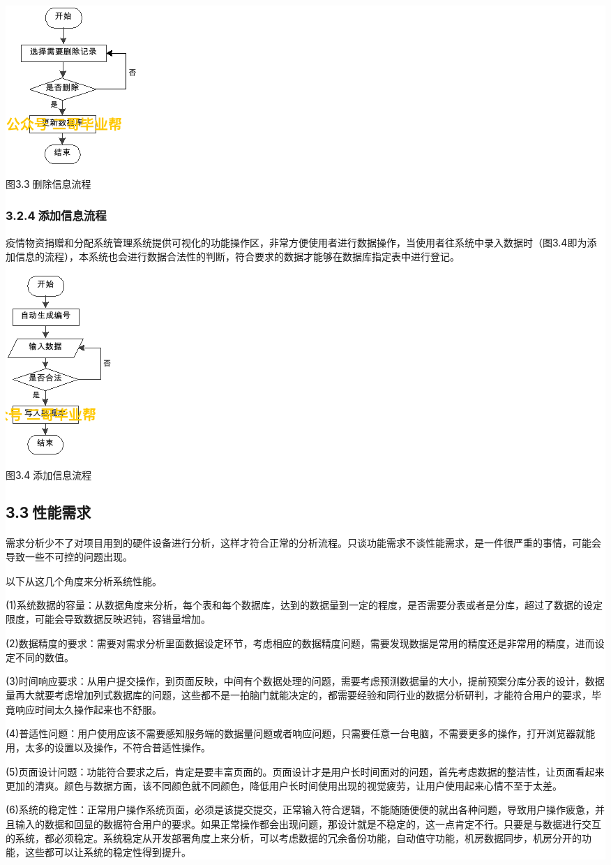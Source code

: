 ![](/images/0500stringboot/0517springboot/blog.003.png)

图3.3 删除信息流程
### 3.2.4 添加信息流程
疫情物资捐赠和分配系统管理系统提供可视化的功能操作区，非常方便使用者进行数据操作，当使用者往系统中录入数据时（图3.4即为添加信息的流程），本系统也会进行数据合法性的判断，符合要求的数据才能够在数据库指定表中进行登记。

![](/images/0500stringboot/0517springboot/blog.004.png)

图3.4 添加信息流程
## 3.3 性能需求
需求分析少不了对项目用到的硬件设备进行分析，这样才符合正常的分析流程。只谈功能需求不谈性能需求，是一件很严重的事情，可能会导致一些不可控的问题出现。

以下从这几个角度来分析系统性能。

(1)系统数据的容量：从数据角度来分析，每个表和每个数据库，达到的数据量到一定的程度，是否需要分表或者是分库，超过了数据的设定限度，可能会导致数据反映迟钝，容错量增加。

(2)数据精度的要求：需要对需求分析里面数据设定环节，考虑相应的数据精度问题，需要发现数据是常用的精度还是非常用的精度，进而设定不同的数值。

(3)时间响应要求：从用户提交操作，到页面反映，中间有个数据处理的问题，需要考虑预测数据量的大小，提前预案分库分表的设计，数据量再大就要考虑增加列式数据库的问题，这些都不是一拍脑门就能决定的，都需要经验和同行业的数据分析研判，才能符合用户的要求，毕竟响应时间太久操作起来也不舒服。

(4)普适性问题：用户使用应该不需要感知服务端的数据量问题或者响应问题，只需要任意一台电脑，不需要更多的操作，打开浏览器就能用，太多的设置以及操作，不符合普适性操作。

(5)页面设计问题：功能符合要求之后，肯定是要丰富页面的。页面设计才是用户长时间面对的问题，首先考虑数据的整洁性，让页面看起来更加的清爽。颜色与数据方面，该不同颜色就不同颜色，降低用户长时间使用出现的视觉疲劳，让用户使用起来心情不至于太差。

(6)系统的稳定性：正常用户操作系统页面，必须是该提交提交，正常输入符合逻辑，不能随随便便的就出各种问题，导致用户操作疲惫，并且输入的数据和回显的数据符合用户的要求。如果正常操作都会出现问题，那设计就是不稳定的，这一点肯定不行。只要是与数据进行交互的系统，都必须稳定。系统稳定从开发部署角度上来分析，可以考虑数据的冗余备份功能，自动值守功能，机房数据同步，机房分开的功能，这些都可以让系统的稳定性得到提升。
